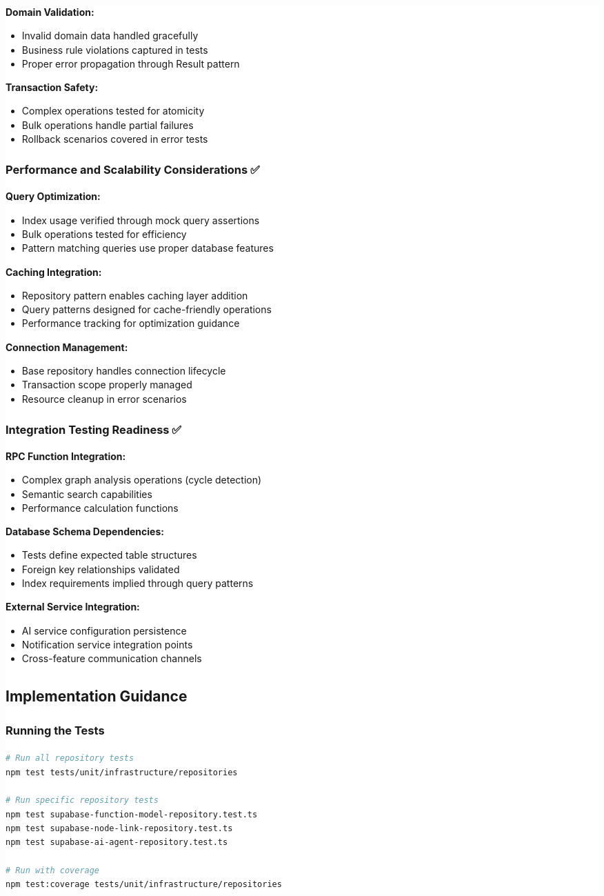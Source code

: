 **Domain Validation:**
- Invalid domain data handled gracefully
- Business rule violations captured in tests
- Proper error propagation through Result pattern

**Transaction Safety:**
- Complex operations tested for atomicity
- Bulk operations handle partial failures
- Rollback scenarios covered in error tests

### Performance and Scalability Considerations ✅

**Query Optimization:**
- Index usage verified through mock query assertions
- Bulk operations tested for efficiency
- Pattern matching queries use proper database features

**Caching Integration:**
- Repository pattern enables caching layer addition
- Query patterns designed for cache-friendly operations
- Performance tracking for optimization guidance

**Connection Management:**
- Base repository handles connection lifecycle
- Transaction scope properly managed
- Resource cleanup in error scenarios

### Integration Testing Readiness ✅

**RPC Function Integration:**
- Complex graph analysis operations (cycle detection)
- Semantic search capabilities
- Performance calculation functions

**Database Schema Dependencies:**
- Tests define expected table structures
- Foreign key relationships validated
- Index requirements implied through query patterns

**External Service Integration:**
- AI service configuration persistence
- Notification service integration points
- Cross-feature communication channels

## Implementation Guidance

### Running the Tests
```bash
# Run all repository tests
npm test tests/unit/infrastructure/repositories

# Run specific repository tests
npm test supabase-function-model-repository.test.ts
npm test supabase-node-link-repository.test.ts  
npm test supabase-ai-agent-repository.test.ts

# Run with coverage
npm test:coverage tests/unit/infrastructure/repositories
```
